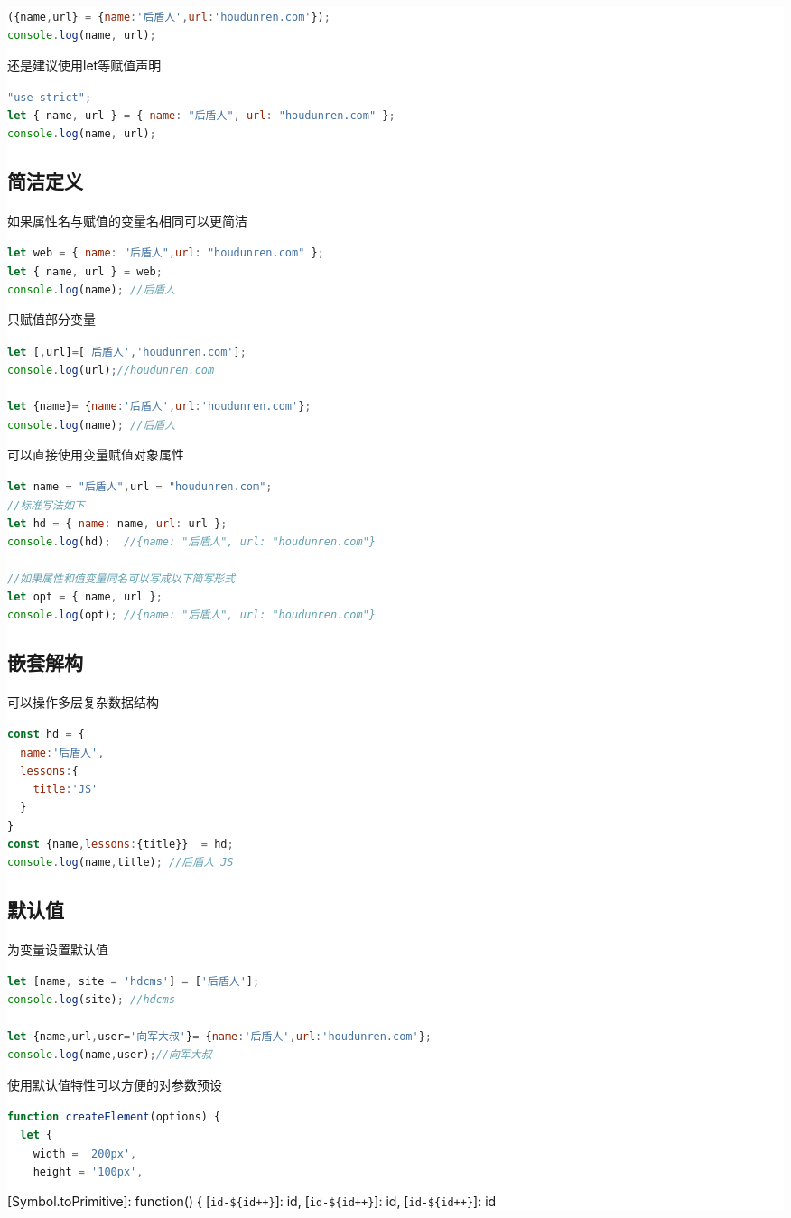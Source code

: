 ```js
({name,url} = {name:'后盾人',url:'houdunren.com'});
console.log(name, url);
```
还是建议使用let等赋值声明
```js
"use strict";
let { name, url } = { name: "后盾人", url: "houdunren.com" };
console.log(name, url);
```
## 简洁定义
如果属性名与赋值的变量名相同可以更简洁
```js
let web = { name: "后盾人",url: "houdunren.com" };
let { name, url } = web;
console.log(name); //后盾人
```
只赋值部分变量
```js
let [,url]=['后盾人','houdunren.com'];
console.log(url);//houdunren.com

let {name}= {name:'后盾人',url:'houdunren.com'};
console.log(name); //后盾人
```
可以直接使用变量赋值对象属性
```js
let name = "后盾人",url = "houdunren.com";
//标准写法如下
let hd = { name: name, url: url };
console.log(hd);  //{name: "后盾人", url: "houdunren.com"}

//如果属性和值变量同名可以写成以下简写形式
let opt = { name, url };
console.log(opt); //{name: "后盾人", url: "houdunren.com"}
```
## 嵌套解构
可以操作多层复杂数据结构
```js
const hd = {
  name:'后盾人',
  lessons:{
    title:'JS'
  }
}
const {name,lessons:{title}}  = hd;
console.log(name,title); //后盾人 JS
```
## 默认值
为变量设置默认值
```js
let [name, site = 'hdcms'] = ['后盾人'];
console.log(site); //hdcms

let {name,url,user='向军大叔'}= {name:'后盾人',url:'houdunren.com'};
console.log(name,user);//向军大叔
```
使用默认值特性可以方便的对参数预设
```js
function createElement(options) {
  let {
    width = '200px',
    height = '100px',
```

  [Symbol.toPrimitive]: function() {
  [`id-${id++}`]: id,
  [`id-${id++}`]: id,
  [`id-${id++}`]: id